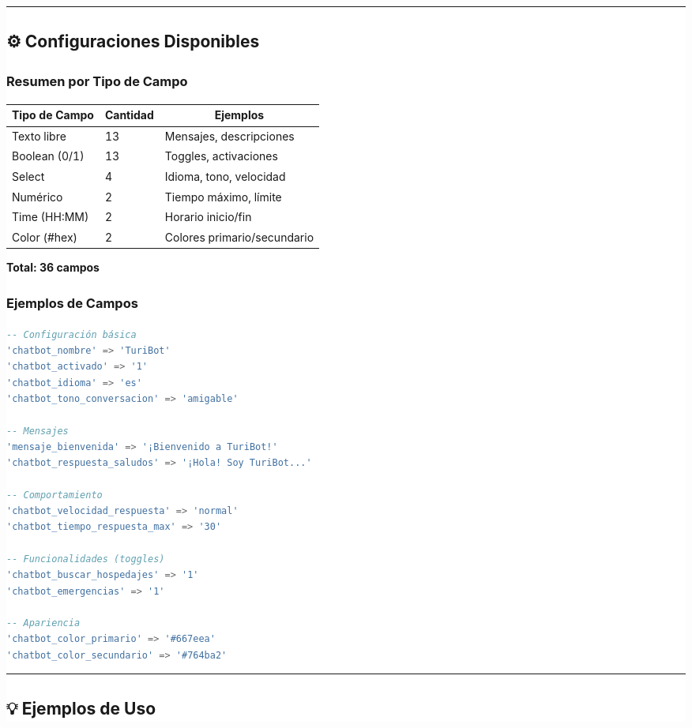 ```
```

---

## ⚙️ Configuraciones Disponibles

### Resumen por Tipo de Campo

| Tipo de Campo | Cantidad | Ejemplos |
|---------------|----------|----------|
| Texto libre | 13 | Mensajes, descripciones |
| Boolean (0/1) | 13 | Toggles, activaciones |
| Select | 4 | Idioma, tono, velocidad |
| Numérico | 2 | Tiempo máximo, límite |
| Time (HH:MM) | 2 | Horario inicio/fin |
| Color (#hex) | 2 | Colores primario/secundario |

**Total: 36 campos**

### Ejemplos de Campos

```sql
-- Configuración básica
'chatbot_nombre' => 'TuriBot'
'chatbot_activado' => '1'
'chatbot_idioma' => 'es'
'chatbot_tono_conversacion' => 'amigable'

-- Mensajes
'mensaje_bienvenida' => '¡Bienvenido a TuriBot!'
'chatbot_respuesta_saludos' => '¡Hola! Soy TuriBot...'

-- Comportamiento
'chatbot_velocidad_respuesta' => 'normal'
'chatbot_tiempo_respuesta_max' => '30'

-- Funcionalidades (toggles)
'chatbot_buscar_hospedajes' => '1'
'chatbot_emergencias' => '1'

-- Apariencia
'chatbot_color_primario' => '#667eea'
'chatbot_color_secundario' => '#764ba2'
```

---

## 💡 Ejemplos de Uso
